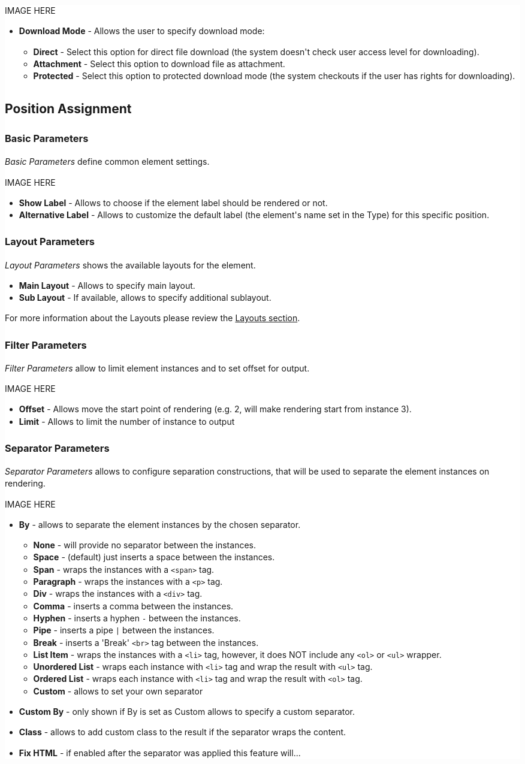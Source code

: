 IMAGE HERE

* **Download Mode** - Allows the user to specify download mode:

  * **Direct** - Select this option for direct file download (the system doesn't check user access level for downloading).
  * **Attachment** - Select this option to download file as attachment.
  * **Protected** - Select this option to protected download mode (the system checkouts if the user has rights for downloading).

Position Assignment
-------------------

### Basic Parameters

*Basic Parameters* define common element settings.

IMAGE HERE

* **Show Label** - Allows to choose if the element label should be rendered or not.
* **Alternative Label** - Allows to customize the default label (the element's name set in the Type) for this specific position.

### Layout Parameters

*Layout Parameters* shows the available layouts for the element.

* **Main Layout** - Allows to specify main layout.
* **Sub Layout** - If available, allows to specify additional sublayout.

For more information about the Layouts please review the [Layouts section](#params-in-detail-layouts).

### Filter Parameters

*Filter Parameters* allow to limit element instances and to set offset for output.

IMAGE HERE

* **Offset** - Allows move the start point of rendering (e.g. 2, will make rendering start from instance 3).
* **Limit** - Allows to limit the number of instance to output

### Separator Parameters

*Separator Parameters* allows to configure separation constructions, that will be used to separate the element instances on rendering.

IMAGE HERE

* **By** - allows to separate the element instances by the chosen separator.

  * **None** - will provide no separator between the instances.
  * **Space** - (default) just inserts a space between the instances.
  * **Span** - wraps the instances with a `<span>` tag.
  * **Paragraph** - wraps the instances with a `<p>` tag.
  * **Div** - wraps the instances with a `<div>` tag.
  * **Comma** - inserts a comma between the instances.
  * **Hyphen** - inserts a hyphen `-` between the instances.
  * **Pipe** - inserts a pipe `|` between the instances.
  * **Break** - inserts a 'Break' `<br>` tag between the instances.
  * **List Item** - wraps the instances with a `<li>` tag, however, it does NOT include any `<ol>` or `<ul>` wrapper.
  * **Unordered List** - wraps each instance with `<li>` tag and wrap the result with `<ul>` tag.
  * **Ordered List** - wraps each instance with `<li>` tag and wrap the result with `<ol>` tag.
  * **Custom** - allows to set your own separator
* **Custom By** - only shown if By is set as Custom allows to specify a custom separator.
* **Class** - allows to add custom class to the result if the separator wraps the content.
* **Fix HTML** - if enabled after the separator was applied this feature will...
 
